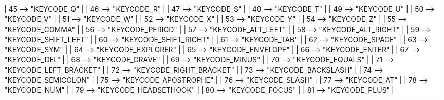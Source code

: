 | 45 -->  "KEYCODE_Q"                  |
| 46 -->  "KEYCODE_R"                  |
| 47 -->  "KEYCODE_S"                  |
| 48 -->  "KEYCODE_T"                  |
| 49 -->  "KEYCODE_U"                  |
| 50 -->  "KEYCODE_V"                  |
| 51 -->  "KEYCODE_W"                  |
| 52 -->  "KEYCODE_X"                  |
| 53 -->  "KEYCODE_Y"                  |
| 54 -->  "KEYCODE_Z"                  |
| 55 -->  "KEYCODE_COMMA"              |
| 56 -->  "KEYCODE_PERIOD"             |
| 57 -->  "KEYCODE_ALT_LEFT"           |
| 58 -->  "KEYCODE_ALT_RIGHT"          |
| 59 -->  "KEYCODE_SHIFT_LEFT"         |
| 60 -->  "KEYCODE_SHIFT_RIGHT"        |
| 61 -->  "KEYCODE_TAB"                |
| 62 -->  "KEYCODE_SPACE"              |
| 63 -->  "KEYCODE_SYM"                |
| 64 -->  "KEYCODE_EXPLORER"           |
| 65 -->  "KEYCODE_ENVELOPE"           |
| 66 -->  "KEYCODE_ENTER"              |
| 67 -->  "KEYCODE_DEL"                |
| 68 -->  "KEYCODE_GRAVE"              |
| 69 -->  "KEYCODE_MINUS"              |
| 70 -->  "KEYCODE_EQUALS"             |
| 71 -->  "KEYCODE_LEFT_BRACKET"       |
| 72 -->  "KEYCODE_RIGHT_BRACKET"      |
| 73 -->  "KEYCODE_BACKSLASH"          |
| 74 -->  "KEYCODE_SEMICOLON"          |
| 75 -->  "KEYCODE_APOSTROPHE"         |
| 76 -->  "KEYCODE_SLASH"              |
| 77 -->  "KEYCODE_AT"                 |
| 78 -->  "KEYCODE_NUM"                |
| 79 -->  "KEYCODE_HEADSETHOOK"        |
| 80 -->  "KEYCODE_FOCUS"              |
| 81 -->  "KEYCODE_PLUS"               |